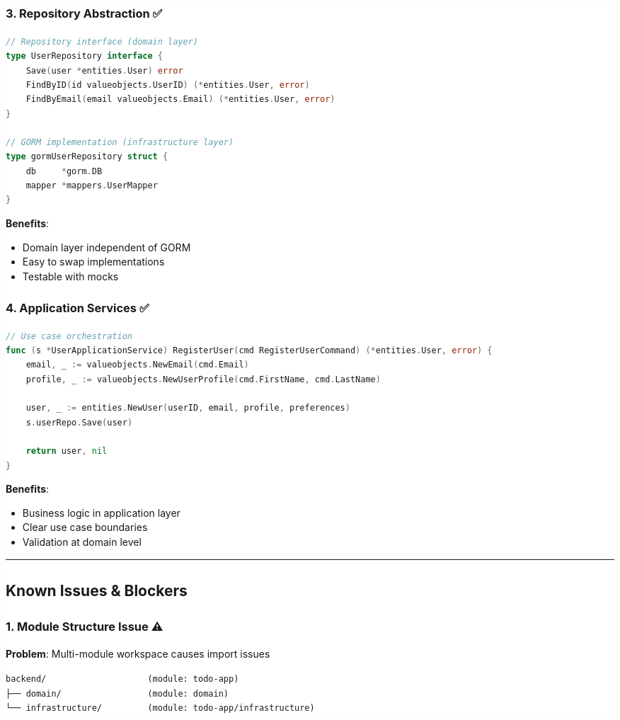 ### 3. Repository Abstraction ✅
```go
// Repository interface (domain layer)
type UserRepository interface {
    Save(user *entities.User) error
    FindByID(id valueobjects.UserID) (*entities.User, error)
    FindByEmail(email valueobjects.Email) (*entities.User, error)
}

// GORM implementation (infrastructure layer)
type gormUserRepository struct {
    db     *gorm.DB
    mapper *mappers.UserMapper
}
```

**Benefits**:
- Domain layer independent of GORM
- Easy to swap implementations
- Testable with mocks

### 4. Application Services ✅
```go
// Use case orchestration
func (s *UserApplicationService) RegisterUser(cmd RegisterUserCommand) (*entities.User, error) {
    email, _ := valueobjects.NewEmail(cmd.Email)
    profile, _ := valueobjects.NewUserProfile(cmd.FirstName, cmd.LastName)

    user, _ := entities.NewUser(userID, email, profile, preferences)
    s.userRepo.Save(user)

    return user, nil
}
```

**Benefits**:
- Business logic in application layer
- Clear use case boundaries
- Validation at domain level

---

## Known Issues & Blockers

### 1. Module Structure Issue ⚠️
**Problem**: Multi-module workspace causes import issues
```
backend/                    (module: todo-app)
├── domain/                 (module: domain)
└── infrastructure/         (module: todo-app/infrastructure)
```
